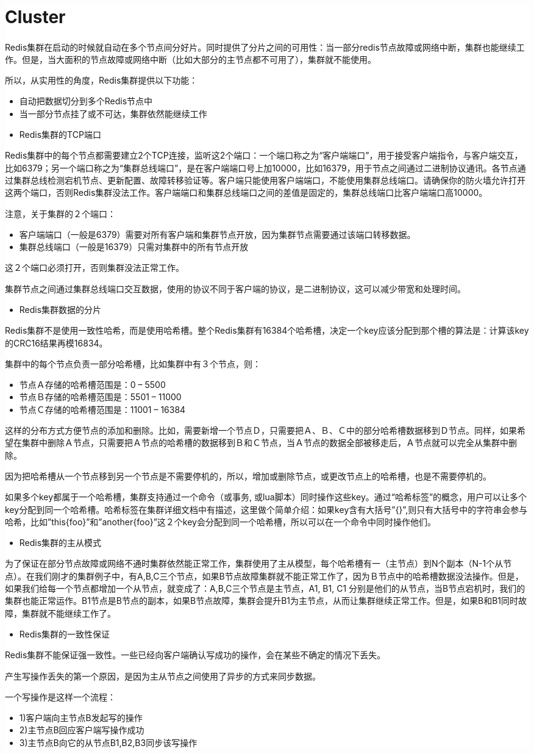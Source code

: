 # Cluster

Redis集群在启动的时候就自动在多个节点间分好片。同时提供了分片之间的可用性：当一部分redis节点故障或网络中断，集群也能继续工作。但是，当大面积的节点故障或网络中断（比如大部分的主节点都不可用了），集群就不能使用。

所以，从实用性的角度，Redis集群提供以下功能：

- 自动把数据切分到多个Redis节点中
- 当一部分节点挂了或不可达，集群依然能继续工作

* Redis集群的TCP端口

Redis集群中的每个节点都需要建立2个TCP连接，监听这2个端口：一个端口称之为“客户端端口”，用于接受客户端指令，与客户端交互，比如6379；另一个端口称之为“集群总线端口”，是在客户端端口号上加10000，比如16379，用于节点之间通过二进制协议通讯。各节点通过集群总线检测宕机节点、更新配置、故障转移验证等。客户端只能使用客户端端口，不能使用集群总线端口。请确保你的防火墙允许打开这两个端口，否则Redis集群没法工作。客户端端口和集群总线端口之间的差值是固定的，集群总线端口比客户端端口高10000。

注意，关于集群的２个端口：

- 客户端端口（一般是6379）需要对所有客户端和集群节点开放，因为集群节点需要通过该端口转移数据。
- 集群总线端口（一般是16379）只需对集群中的所有节点开放

这２个端口必须打开，否则集群没法正常工作。

集群节点之间通过集群总线端口交互数据，使用的协议不同于客户端的协议，是二进制协议，这可以减少带宽和处理时间。

* Redis集群数据的分片

Redis集群不是使用一致性哈希，而是使用哈希槽。整个Redis集群有16384个哈希槽，决定一个key应该分配到那个槽的算法是：计算该key的CRC16结果再模16834。

集群中的每个节点负责一部分哈希槽，比如集群中有３个节点，则：

- 节点Ａ存储的哈希槽范围是：0 – 5500
- 节点Ｂ存储的哈希槽范围是：5501 – 11000
- 节点Ｃ存储的哈希槽范围是：11001 – 16384

这样的分布方式方便节点的添加和删除。比如，需要新增一个节点Ｄ，只需要把Ａ、Ｂ、Ｃ中的部分哈希槽数据移到Ｄ节点。同样，如果希望在集群中删除Ａ节点，只需要把Ａ节点的哈希槽的数据移到Ｂ和Ｃ节点，当Ａ节点的数据全部被移走后，Ａ节点就可以完全从集群中删除。

因为把哈希槽从一个节点移到另一个节点是不需要停机的，所以，增加或删除节点，或更改节点上的哈希槽，也是不需要停机的。

如果多个key都属于一个哈希槽，集群支持通过一个命令（或事务, 或lua脚本）同时操作这些key。通过“哈希标签”的概念，用户可以让多个key分配到同一个哈希槽。哈希标签在集群详细文档中有描述，这里做个简单介绍：如果key含有大括号”{}”,则只有大括号中的字符串会参与哈希，比如”this{foo}”和”another{foo}”这２个key会分配到同一个哈希槽，所以可以在一个命令中同时操作他们。

* Redis集群的主从模式

为了保证在部分节点故障或网络不通时集群依然能正常工作，集群使用了主从模型，每个哈希槽有一（主节点）到N个副本（N-1个从节点）。在我们刚才的集群例子中，有A,B,C三个节点，如果B节点故障集群就不能正常工作了，因为Ｂ节点中的哈希槽数据没法操作。但是，如果我们给每一个节点都增加一个从节点，就变成了：A,B,C三个节点是主节点，A1, B1, C1 分别是他们的从节点，当B节点宕机时，我们的集群也能正常运作。B1节点是B节点的副本，如果B节点故障，集群会提升B1为主节点，从而让集群继续正常工作。但是，如果B和B1同时故障，集群就不能继续工作了。

* Redis集群的一致性保证

Redis集群不能保证强一致性。一些已经向客户端确认写成功的操作，会在某些不确定的情况下丢失。

产生写操作丢失的第一个原因，是因为主从节点之间使用了异步的方式来同步数据。

一个写操作是这样一个流程：

- 1)客户端向主节点B发起写的操作
- 2)主节点B回应客户端写操作成功
- 3)主节点B向它的从节点B1,B2,B3同步该写操作

